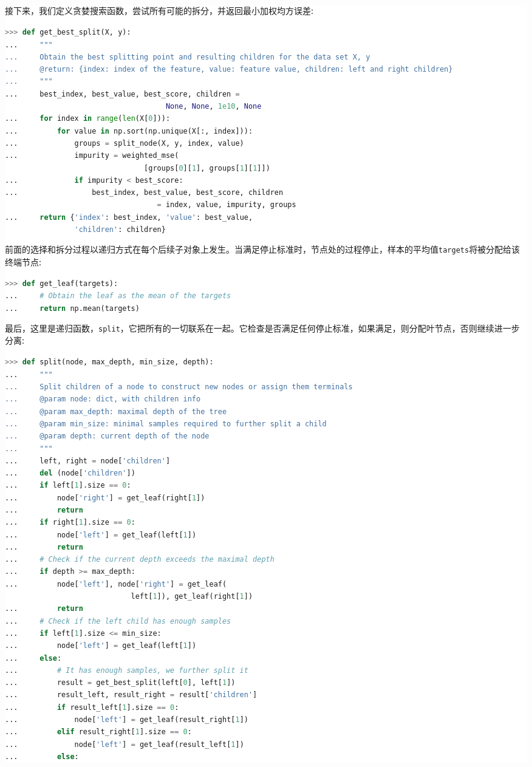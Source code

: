 接下来，我们定义贪婪搜索函数，尝试所有可能的拆分，并返回最小加权均方误差:

```py
>>> def get_best_split(X, y):
...     """
...     Obtain the best splitting point and resulting children for the data set X, y
...     @return: {index: index of the feature, value: feature value, children: left and right children}
...     """
...     best_index, best_value, best_score, children = 
                                     None, None, 1e10, None
...     for index in range(len(X[0])):
...         for value in np.sort(np.unique(X[:, index])):
...             groups = split_node(X, y, index, value)
...             impurity = weighted_mse(
                                [groups[0][1], groups[1][1]])
...             if impurity < best_score:
...                 best_index, best_value, best_score, children 
                                   = index, value, impurity, groups
...     return {'index': best_index, 'value': best_value, 
                'children': children} 
```

前面的选择和拆分过程以递归方式在每个后续子对象上发生。当满足停止标准时，节点处的过程停止，样本的平均值`targets`将被分配给该终端节点:

```py
>>> def get_leaf(targets):
...     # Obtain the leaf as the mean of the targets
...     return np.mean(targets) 
```

最后，这里是递归函数，`split`，它把所有的一切联系在一起。它检查是否满足任何停止标准，如果满足，则分配叶节点，否则继续进一步分离:

```py
>>> def split(node, max_depth, min_size, depth):
...     """
...     Split children of a node to construct new nodes or assign them terminals
...     @param node: dict, with children info
...     @param max_depth: maximal depth of the tree
...     @param min_size: minimal samples required to further split a child
...     @param depth: current depth of the node
...     """
...     left, right = node['children']
...     del (node['children'])
...     if left[1].size == 0:
...         node['right'] = get_leaf(right[1])
...         return
...     if right[1].size == 0:
...         node['left'] = get_leaf(left[1])
...         return
...     # Check if the current depth exceeds the maximal depth
...     if depth >= max_depth:
...         node['left'], node['right'] = get_leaf(
                             left[1]), get_leaf(right[1])
...         return
...     # Check if the left child has enough samples
...     if left[1].size <= min_size:
...         node['left'] = get_leaf(left[1])
...     else:
...         # It has enough samples, we further split it
...         result = get_best_split(left[0], left[1])
...         result_left, result_right = result['children']
...         if result_left[1].size == 0:
...             node['left'] = get_leaf(result_right[1])
...         elif result_right[1].size == 0:
...             node['left'] = get_leaf(result_left[1])
...         else:
```